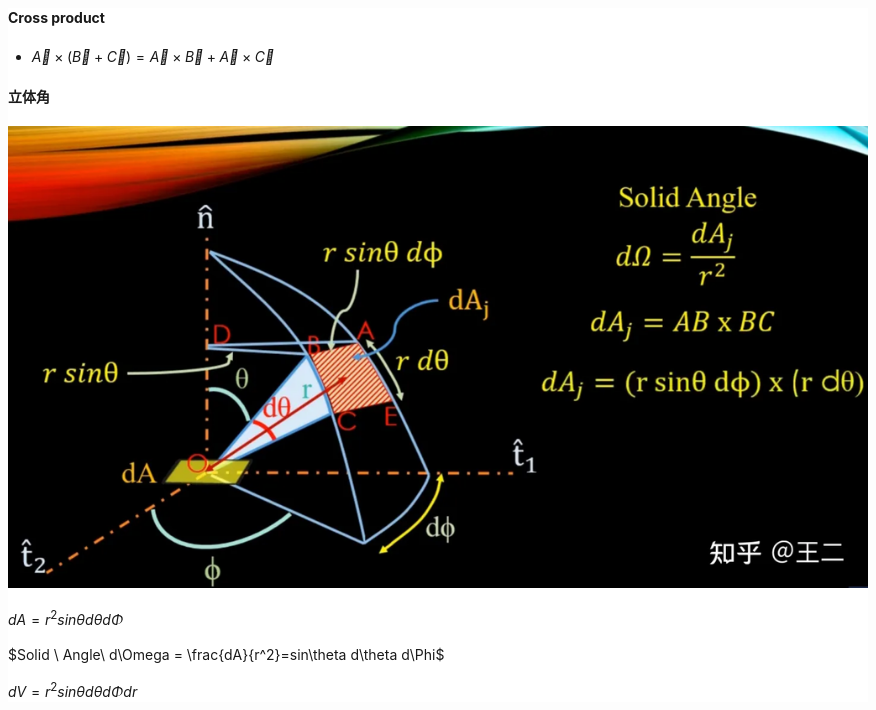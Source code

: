 #### **Cross product**

* $\vec{A} ×(\vec{B} +\vec{C})=\vec{A} ×\vec{B} +\vec{A} ×\vec{C}$

#### 立体角

![7](7.png)

$dA=r^2sin\theta d\theta d\Phi$

$Solid \ Angle\  d\Omega = \frac{dA}{r^2}=sin\theta d\theta d\Phi$

$dV=r^2sin\theta d\theta d\Phi dr$

</font>

